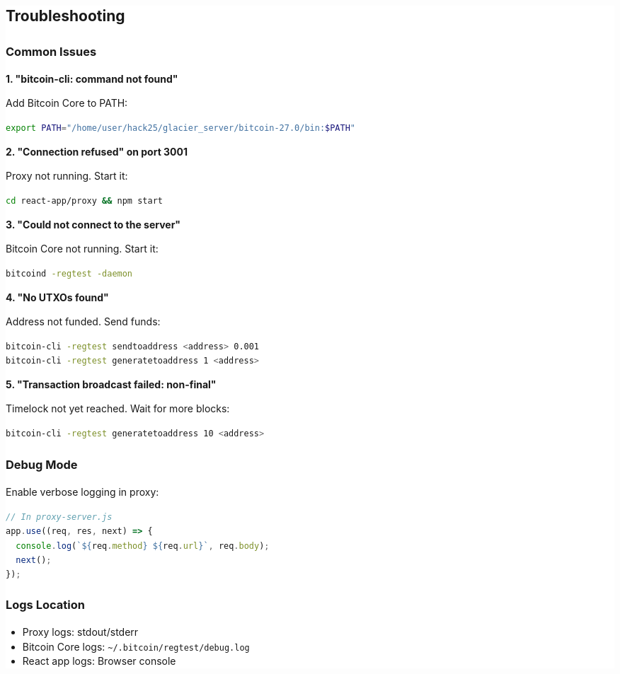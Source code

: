 ## Troubleshooting

### Common Issues

**1. "bitcoin-cli: command not found"**

Add Bitcoin Core to PATH:
```bash
export PATH="/home/user/hack25/glacier_server/bitcoin-27.0/bin:$PATH"
```

**2. "Connection refused" on port 3001**

Proxy not running. Start it:
```bash
cd react-app/proxy && npm start
```

**3. "Could not connect to the server"**

Bitcoin Core not running. Start it:
```bash
bitcoind -regtest -daemon
```

**4. "No UTXOs found"**

Address not funded. Send funds:
```bash
bitcoin-cli -regtest sendtoaddress <address> 0.001
bitcoin-cli -regtest generatetoaddress 1 <address>
```

**5. "Transaction broadcast failed: non-final"**

Timelock not yet reached. Wait for more blocks:
```bash
bitcoin-cli -regtest generatetoaddress 10 <address>
```

### Debug Mode

Enable verbose logging in proxy:

```javascript
// In proxy-server.js
app.use((req, res, next) => {
  console.log(`${req.method} ${req.url}`, req.body);
  next();
});
```

### Logs Location

- Proxy logs: stdout/stderr
- Bitcoin Core logs: `~/.bitcoin/regtest/debug.log`
- React app logs: Browser console
